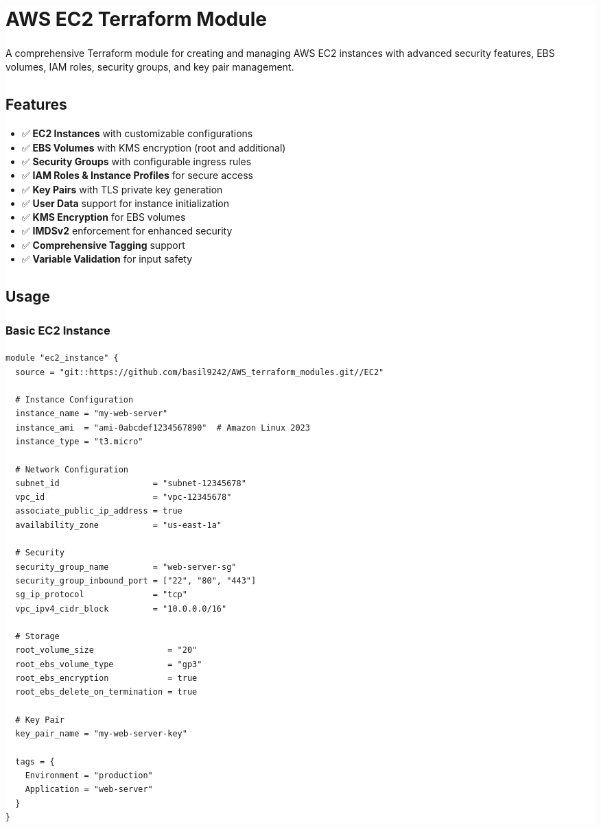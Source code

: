 # AWS EC2 Terraform Module

A comprehensive Terraform module for creating and managing AWS EC2 instances with advanced security features, EBS volumes, IAM roles, security groups, and key pair management.

## Features

- ✅ **EC2 Instances** with customizable configurations
- ✅ **EBS Volumes** with KMS encryption (root and additional)
- ✅ **Security Groups** with configurable ingress rules
- ✅ **IAM Roles & Instance Profiles** for secure access
- ✅ **Key Pairs** with TLS private key generation
- ✅ **User Data** support for instance initialization
- ✅ **KMS Encryption** for EBS volumes
- ✅ **IMDSv2** enforcement for enhanced security
- ✅ **Comprehensive Tagging** support
- ✅ **Variable Validation** for input safety

## Usage

### Basic EC2 Instance

```hcl
module "ec2_instance" {
  source = "git::https://github.com/basil9242/AWS_terraform_modules.git//EC2"
  
  # Instance Configuration
  instance_name = "my-web-server"
  instance_ami  = "ami-0abcdef1234567890"  # Amazon Linux 2023
  instance_type = "t3.micro"
  
  # Network Configuration
  subnet_id                   = "subnet-12345678"
  vpc_id                      = "vpc-12345678"
  associate_public_ip_address = true
  availability_zone           = "us-east-1a"
  
  # Security
  security_group_name         = "web-server-sg"
  security_group_inbound_port = ["22", "80", "443"]
  sg_ip_protocol              = "tcp"
  vpc_ipv4_cidr_block         = "10.0.0.0/16"
  
  # Storage
  root_volume_size               = "20"
  root_ebs_volume_type           = "gp3"
  root_ebs_encryption            = true
  root_ebs_delete_on_termination = true
  
  # Key Pair
  key_pair_name = "my-web-server-key"
  
  tags = {
    Environment = "production"
    Application = "web-server"
  }
}
```
